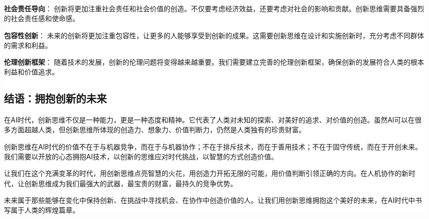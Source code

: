 **社会责任导向**：
创新将更加注重社会责任和社会价值的创造。不仅要考虑经济效益，还要考虑对社会的影响和贡献。创新思维需要具备强烈的社会责任感和使命感。

**包容性创新**：
未来的创新将更加注重包容性，让更多的人能够享受到创新的成果。这需要创新思维在设计和实施创新时，充分考虑不同群体的需求和利益。

**伦理创新框架**：
随着技术的发展，创新的伦理问题将变得越来越重要。我们需要建立完善的伦理创新框架，确保创新的发展符合人类的根本利益和价值追求。

## 结语：拥抱创新的未来

在AI时代，创新思维不仅是一种能力，更是一种态度和精神。它代表了人类对未知的探索、对美好的追求、对价值的创造。虽然AI可以在很多方面超越人类，但创新思维所体现的创造力、想象力、价值判断力，仍然是人类独有的珍贵财富。

创新思维在AI时代的价值不在于与机器竞争，而在于与机器协作；不在于排斥技术，而在于善用技术；不在于固守传统，而在于开创未来。我们需要以开放的心态拥抱AI技术，以创新的思维应对时代挑战，以智慧的方式创造价值。

让我们在这个充满变革的时代，用创新思维点亮智慧的火花，用创造力开拓无限的可能，用价值判断引领正确的方向。在人机协作的新时代，让创新思维成为我们最强大的武器，最宝贵的财富，最持久的竞争优势。

未来属于那些能够在变化中保持创新、在挑战中寻找机会、在协作中创造价值的人。让我们用创新思维拥抱这个美好的未来，在AI时代中书写属于人类的辉煌篇章。
